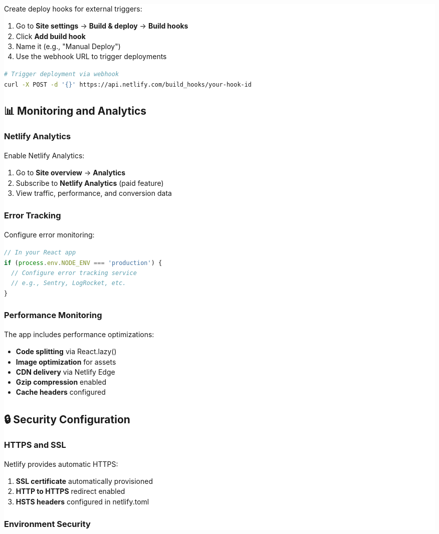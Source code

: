 Create deploy hooks for external triggers:

1. Go to **Site settings** → **Build & deploy** → **Build hooks**
2. Click **Add build hook**
3. Name it (e.g., "Manual Deploy")
4. Use the webhook URL to trigger deployments

```bash
# Trigger deployment via webhook
curl -X POST -d '{}' https://api.netlify.com/build_hooks/your-hook-id
```

## 📊 Monitoring and Analytics

### Netlify Analytics

Enable Netlify Analytics:

1. Go to **Site overview** → **Analytics**
2. Subscribe to **Netlify Analytics** (paid feature)
3. View traffic, performance, and conversion data

### Error Tracking

Configure error monitoring:

```javascript
// In your React app
if (process.env.NODE_ENV === 'production') {
  // Configure error tracking service
  // e.g., Sentry, LogRocket, etc.
}
```

### Performance Monitoring

The app includes performance optimizations:

- **Code splitting** via React.lazy()
- **Image optimization** for assets
- **CDN delivery** via Netlify Edge
- **Gzip compression** enabled
- **Cache headers** configured

## 🔒 Security Configuration

### HTTPS and SSL

Netlify provides automatic HTTPS:

1. **SSL certificate** automatically provisioned
2. **HTTP to HTTPS** redirect enabled
3. **HSTS headers** configured in netlify.toml

### Environment Security
